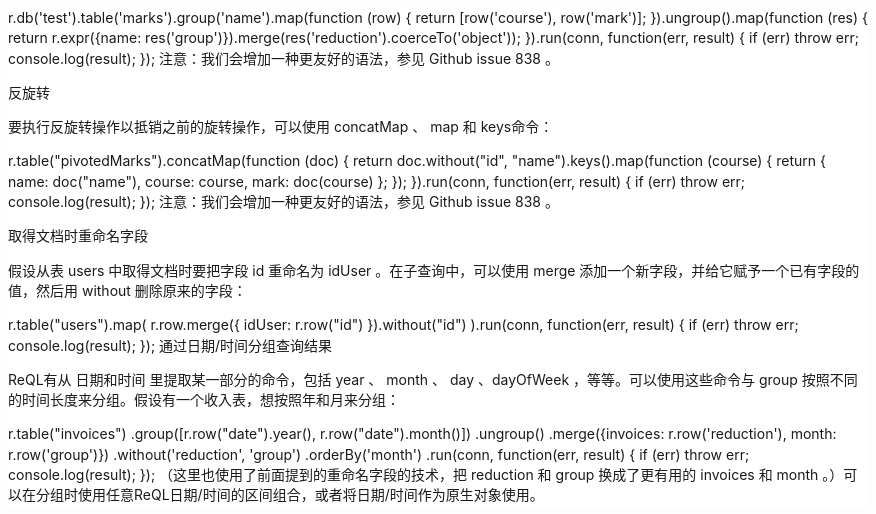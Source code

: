r.db('test').table('marks').group('name').map(function (row) {
    return [row('course'), row('mark')];
}).ungroup().map(function (res) {
    return r.expr({name: res('group')}).merge(res('reduction').coerceTo('object'));
}).run(conn, function(err, result) {
    if (err) throw err;
    console.log(result);
});
注意：我们会增加一种更友好的语法，参见 Github issue 838 。

反旋转

要执行反旋转操作以抵销之前的旋转操作，可以使用 concatMap 、 map 和 keys命令：

r.table("pivotedMarks").concatMap(function (doc) {
    return doc.without("id", "name").keys().map(function (course) {
        return {
            name: doc("name"),
            course: course,
            mark: doc(course)
        };
    });
}).run(conn, function(err, result) {
    if (err) throw err;
    console.log(result);
});
注意：我们会增加一种更友好的语法，参见 Github issue 838 。

取得文档时重命名字段

假设从表 users 中取得文档时要把字段 id 重命名为 idUser 。在子查询中，可以使用 merge 添加一个新字段，并给它赋予一个已有字段的值，然后用 without 删除原来的字段：

r.table("users").map(
    r.row.merge({ idUser: r.row("id") }).without("id")
).run(conn, function(err, result) {
    if (err) throw err;
    console.log(result);
});
通过日期/时间分组查询结果

ReQL有从 日期和时间 里提取某一部分的命令，包括 year 、 month 、 day 、dayOfWeek ，等等。可以使用这些命令与 group 按照不同的时间长度来分组。假设有一个收入表，想按照年和月来分组：

r.table("invoices")
    .group([r.row("date").year(), r.row("date").month()])
    .ungroup()
    .merge({invoices: r.row('reduction'), month: r.row('group')})
    .without('reduction', 'group')
    .orderBy('month')
.run(conn, function(err, result) {
    if (err) throw err;
    console.log(result);
});
（这里也使用了前面提到的重命名字段的技术，把 reduction 和 group 换成了更有用的 invoices 和 month 。）可以在分组时使用任意ReQL日期/时间的区间组合，或者将日期/时间作为原生对象使用。
